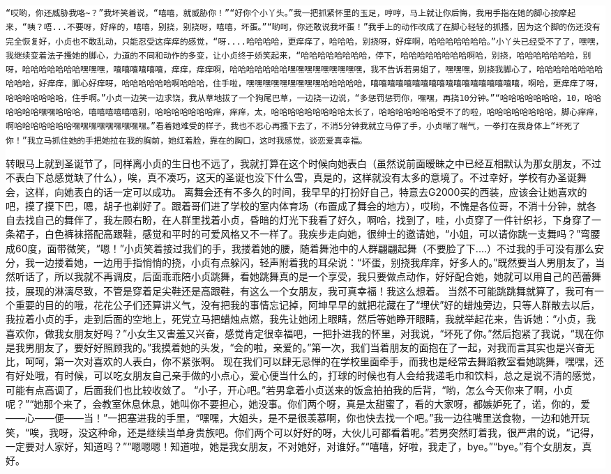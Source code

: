     “哎哟，你还威胁我咯~？”我坏笑着说，“嘻嘻，就威胁你！”“好你个小丫头。”我一把抓紧怀里的玉足，哼哼，马上就让你后悔，我用手指在她的脚心按摩起来，“咦？唔...不要呀，好痒的，嘻嘻，别挠，别挠呀，嘻嘻，坏蛋。”“哟呵，你还敢说我坏蛋！”我手上的动作改成了在脚心轻轻的抓搔，因为这个脚的伤还没有完全恢复好，小贞也不敢乱动，只能忍受这痒痒的感觉，“呀....哈哈哈哈，更痒痒了，哈哈哈，别挠呀，好痒啊，哈哈哈哈哈哈哈。”小丫头已经受不了了，嘿嘿，我继续变着法子搔她的脚心，力道的不同和动作的多变，让小贞终于娇笑起来，“哈哈哈哈哈哈哈哈，停下，哈哈哈哈哈哈哈哈啊哈，别挠，哈哈哈哈哈哈哈，别呀，哈哈哈哈哈哈哈嘿嘿嘿，嘻嘻嘻嘻嘻嘻，痒痒，痒痒啊，哈哈哈哈哈哈哈嘿嘿嘿嘿嘿嘿嘿嘿嘿，我不告诉若男姐了，嘿嘿嘿，别挠我脚心了，哈哈哈哈哈哈哈哈哈哈哈，好痒痒，脚心好痒呀，哈哈哈哈哈哈啊哈哈哈，住手啦，嘿嘿嘿嘿嘿嘿嘿嘿嘿哈哈哈哈哈，嘻嘻嘻嘻嘻嘻嘻嘻嘻嘻嘻嘻嘻嘻嘻嘻嘻嘻，啊哈，更痒痒了呀，哈哈哈哈哈哈哈，住手啊。”小贞一边笑一边求饶，我从草地拔了一个狗尾巴草，一边挠一边说，“多惩罚惩罚你，嘿嘿，再挠10分钟。”“哈哈哈哈哈哈哈，10，哈哈哈哈哈哈嘿嘿哈哈哈，嘻嘻嘻嘻嘻嘻别，哈哈哈哈哈哈哈痒，痒痒，太，哈哈哈哈哈哈哈哈哈太长了，哈哈哈哈哈哈哈受不了的啦，哈哈哈哈哈哈哈哈，脚心痒痒，啊哈哈哈哈哈哈哈嘿嘿嘿嘿嘿嘿嘿嘿嘿。”看着她难受的样子，我也不忍心再搔下去了，不消5分钟我就立马停了手，小贞喘了喘气，一拳打在我身体上“坏死了你！”我立马抓住她的手把她拉在我的胸前，她红着脸，靠在的胸口，这时我感觉，谈恋爱真幸福。

转眼马上就到圣诞节了，同样离小贞的生日也不远了，我就打算在这个时候向她表白（虽然说前面暧昧之中已经互相默认为那女朋友，不过不表白下总感觉缺了什么），唉，真不凑巧，这天的圣诞也没下什么雪，真是的，这样就没有太多的意境了。不过幸好，学校有办圣诞舞会，这样，向她表白的话一定可以成功。
    离舞会还有不多久的时间，我早早的打扮好自己，特意去G2000买的西装，应该会让她喜欢的吧，摸了摸下巴，嗯，胡子也剃好了。跟着哥们进了学校的室内体育场（布置成了舞会的地方），哎哟，不愧是各位哥，不消十分钟，就各自去找自己的舞伴了，我左顾右盼，在人群里找着小贞，昏暗的灯光下我看了好久，啊哈，找到了，哇，小贞穿了一件针织衫，下身穿了一条裙子，白色裤袜搭配高跟鞋，感觉和平时的可爱风格又不一样了。我疾步走向她，很绅士的邀请她，“小姐，可以请你跳一支舞吗？”弯腰成60度，面带微笑，“嗯！”小贞笑着接过我们的手，我搂着她的腰，随着舞池中的人群翩翩起舞（不要脸了下....）不过我的手可没有那么安分，我一边搂着她，一边用手指悄悄的挠，小贞有点躲闪，轻声附着我的耳朵说：“坏蛋，别挠我痒痒，好多人的。”既然要当人男朋友了，当然听话了，所以我就不再调皮，后面乖乖陪小贞跳舞，看她跳舞真的是一个享受，我只要做点动作，好好配合她，她就可以用自己的芭蕾舞技，展现的淋漓尽致，不管是穿着足尖鞋还是高跟鞋，有这么一个女朋友，我可真幸福！我这么想着。
    当然不可能跳跳舞就算了，我可有一个重要的目的的哦，花花公子们还算讲义气，没有把我的事情忘记掉，阿坤早早的就把花藏在了“埋伏”好的蜡烛旁边，只等人群散去以后，我拉着小贞的手，走到后面的空地上，死党立马把蜡烛点燃，我先让她闭上眼睛，然后等她睁开眼睛，我就举起花来，告诉她：“小贞，我喜欢你，做我女朋友好吗？”小女生又害羞又兴奋，感觉肯定很幸福吧，一把扑进我的怀里，对我说，“坏死了你。”然后抱紧了我说，“现在你是我男朋友了，要好好照顾我的。”我摸着她的头发，“会的啦，亲爱的。”第一次，我们当着朋友的面抱在了一起，对我而言其实也是兴奋无比，呵呵，第一次对喜欢的人表白，你不紧张啊。
    现在我们可以肆无忌惮的在学校里面牵手，而我也是经常去舞蹈教室看她跳舞，嘿嘿，还有好处哦，有时候，可以吃女朋友自己亲手做的小点心，爱心便当什么的，打球的时候也有人会给我递毛巾和饮料，总之是说不清的感觉，可能有点高调了，后面我们也比较收敛了。
    “小子，开心吧。”若男拿着小贞送来的饭盒拍拍我的后背，“哟，怎么今天你来了啊，小贞呢？”“她那个来了，会教室休息休息，她叫你不要担心，她没事。你们两个呀，真是太甜蜜了，看的大家呀，都嫉妒死了，诺，你的，爱——心——便——当！”一把塞进我的手里，“嘿嘿，大姐头，是不是很羡慕啊，你也快去找一个吧。”我一边往嘴里送食物，一边和她开玩笑，“唉，我呀，没这种命，还是继续当单身贵族吧。你们两个可以好好的呀，大伙儿可都看着呢。”若男突然盯着我，很严肃的说，“记得，一定要对人家好，知道吗？”“嗯嗯嗯！知道啦，她是我女朋友，不对她好，对谁好。”“嘻嘻，好啦，我走了，bye。”“bye。”有个女朋友，真好。
